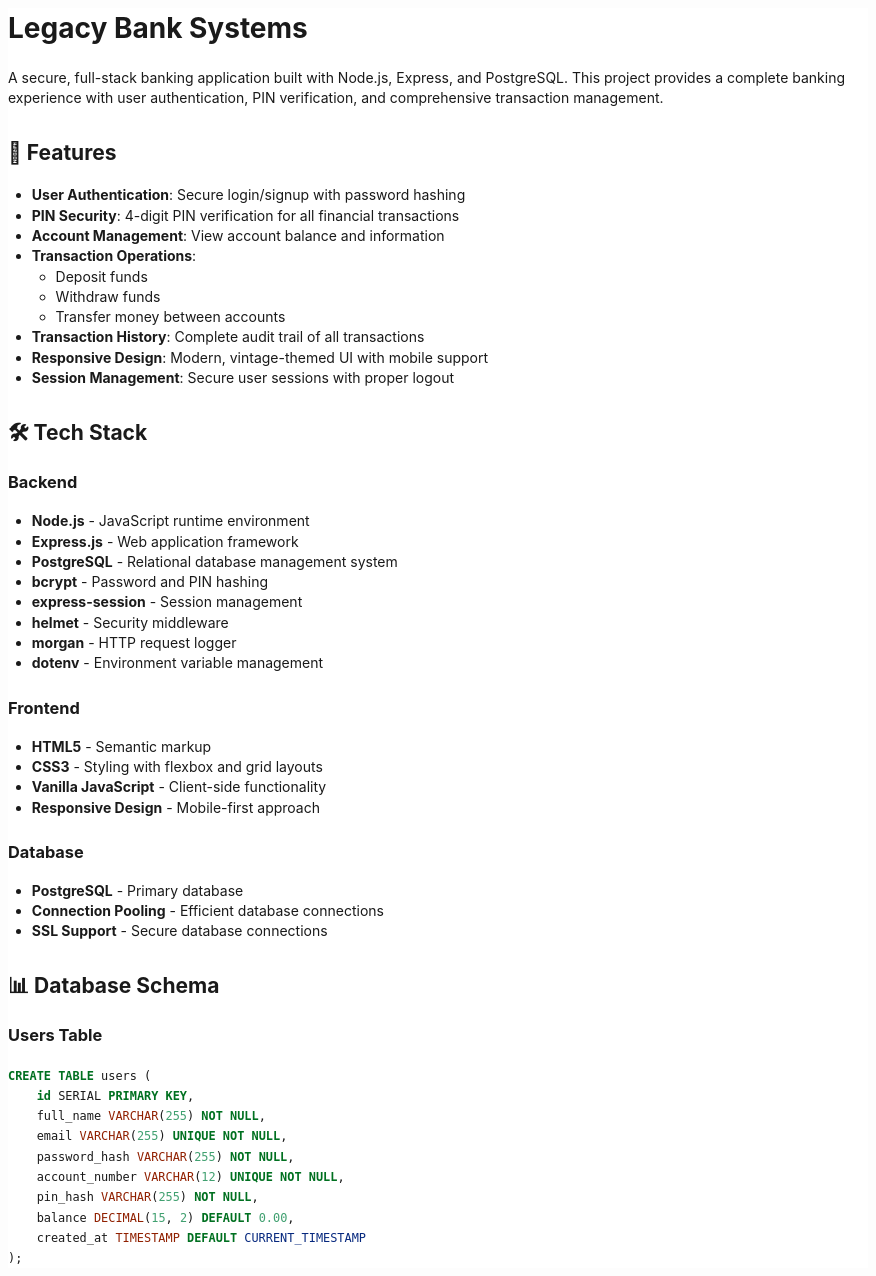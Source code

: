 # Legacy Bank Systems

A secure, full-stack banking application built with Node.js, Express, and PostgreSQL. This project provides a complete banking experience with user authentication, PIN verification, and comprehensive transaction management.

## 🏦 Features

- **User Authentication**: Secure login/signup with password hashing
- **PIN Security**: 4-digit PIN verification for all financial transactions
- **Account Management**: View account balance and information
- **Transaction Operations**:
  - Deposit funds
  - Withdraw funds
  - Transfer money between accounts
- **Transaction History**: Complete audit trail of all transactions
- **Responsive Design**: Modern, vintage-themed UI with mobile support
- **Session Management**: Secure user sessions with proper logout

## 🛠️ Tech Stack

### Backend
- **Node.js** - JavaScript runtime environment
- **Express.js** - Web application framework
- **PostgreSQL** - Relational database management system
- **bcrypt** - Password and PIN hashing
- **express-session** - Session management
- **helmet** - Security middleware
- **morgan** - HTTP request logger
- **dotenv** - Environment variable management

### Frontend
- **HTML5** - Semantic markup
- **CSS3** - Styling with flexbox and grid layouts
- **Vanilla JavaScript** - Client-side functionality
- **Responsive Design** - Mobile-first approach

### Database
- **PostgreSQL** - Primary database
- **Connection Pooling** - Efficient database connections
- **SSL Support** - Secure database connections

## 📊 Database Schema

### Users Table
```sql
CREATE TABLE users (
    id SERIAL PRIMARY KEY,
    full_name VARCHAR(255) NOT NULL,
    email VARCHAR(255) UNIQUE NOT NULL,
    password_hash VARCHAR(255) NOT NULL,
    account_number VARCHAR(12) UNIQUE NOT NULL,
    pin_hash VARCHAR(255) NOT NULL,
    balance DECIMAL(15, 2) DEFAULT 0.00,
    created_at TIMESTAMP DEFAULT CURRENT_TIMESTAMP
);
```
